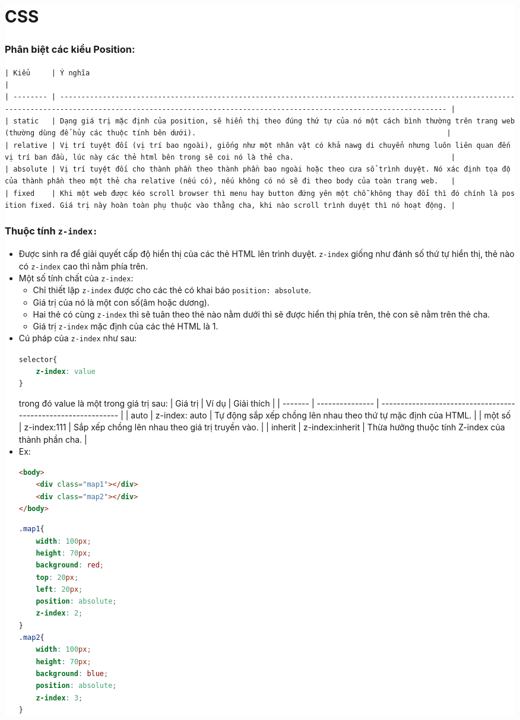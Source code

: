 # CSS
### Phân biệt các kiểu Position:
    | Kiểu     | Ý nghĩa                                                                                                                                                                                                             |
    | -------- | ------------------------------------------------------------------------------------------------------------------------------------------------------------------------------------------------------------------- |
    | static   | Dạng giá trị mặc định của position, sẽ hiển thị theo đúng thứ tự của nó một cách bình thường trên trang web (thường dùng để hủy các thuộc tính bên dưới).                                                           |
    | relative | Vị trí tuyệt đối (vị trí bao ngoài), giống như một nhân vật có khả nawg di chuyển nhưng luôn liên quan đến vị trí ban đầu, lúc này các thẻ html bên trong sẽ coi nó là thẻ cha.                                     |
    | absolute | Vị trí tuyệt đối cho thành phần theo thành phần bao ngoài hoặc theo cưa sổ trình duyệt. Nó xác định tọa độ của thành phần theo một thẻ cha relative (nếu có), nếu không có nó sẽ đi theo body của toàn trang web.   |
    | fixed    | Khi một web được kéo scroll browser thì menu hay button đứng yên một chỗ không thay đổi thì đó chính là position fixed. Giá trị này hoàn toàn phụ thuộc vào thằng cha, khi nào scroll trình duyệt thì nó hoạt động. |
### Thuộc tính `z-index:`
  - Được sinh ra để giải quyết cấp độ hiển thị của các thẻ HTML lên trình duyệt. `z-index` giống như đánh số thứ tự hiển thị, thẻ nào có `z-index` cao thì nằm phía trên.
  - Một số tính chất của `z-index`:
    - Chỉ thiết lập `z-index` được cho các thẻ có khai báo `position: absolute`.
    - Giá trị của nó là một con số(âm hoặc dương).
    - Hai thẻ có cùng `z-index` thì sẽ tuân theo thẻ nào nằm dưới thì sẽ được hiển thị phía trên, thẻ con sẽ nằm trên thẻ cha.
    - Giá trị `z-index` mặc định của các thẻ HTML là 1.
  - Cú pháp của `z-index` như sau:
    ```css
    selector{
        z-index: value
    }
    ```
    trong đó value là một trong giá trị sau:
    | Giá trị | Ví dụ           | Giải thích                                                    |
    | ------- | --------------- | ------------------------------------------------------------- |
    | auto    | z-index: auto   | Tự động sắp xếp chồng lên nhau theo thứ tự mặc định của HTML. |
    | một số  | z-index:111     | Sắp xếp chồng lên nhau theo giá trị truyền vào.               |
    | inherit | z-index:inherit | Thừa hưởng thuộc tính Z-index của thành phần cha.             |
  - Ex:
    ```html
    <body>
        <div class="map1"></div>
        <div class="map2"></div>
    </body>
    ```
    ```css
    .map1{
        width: 100px;
        height: 70px;
        background: red;
        top: 20px;
        left: 20px;
        position: absolute;
        z-index: 2;
    }
    .map2{
        width: 100px;
        height: 70px;
        background: blue;
        position: absolute;
        z-index: 3;
    }
    ```